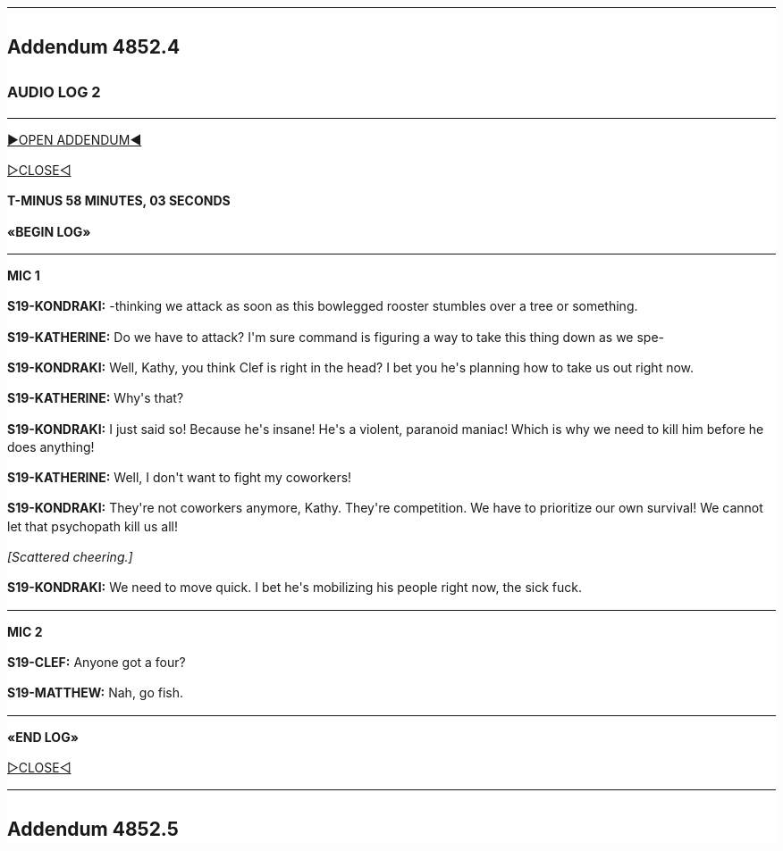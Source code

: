 * * *

Addendum 4852.4
---------------

### AUDIO LOG 2

* * *

[▶OPEN ADDENDUM◀](javascript:;)

[▷CLOSE◁](javascript:;)

**T-MINUS 58 MINUTES, 03 SECONDS**

**«BEGIN LOG»**

* * *

**MIC 1**

**S19-KONDRAKI:** -thinking we attack as soon as this bowlegged rooster stumbles over a tree or something.

**S19-KATHERINE:** Do we have to attack? I'm sure command is figuring a way to take this thing down as we spe-

**S19-KONDRAKI:** Well, Kathy, you think Clef is right in the head? I bet you he's planning how to take us out right now.

**S19-KATHERINE:** Why's that?

**S19-KONDRAKI:** I just said so! Because he's insane! He's a violent, paranoid maniac! Which is why we need to kill him before he does anything!

**S19-KATHERINE:** Well, I don't want to fight my coworkers!

**S19-KONDRAKI:** They're not coworkers anymore, Kathy. They're competition. We have to prioritize our own survival! We cannot let that psychopath kill us all!

_\[Scattered cheering.\]_

**S19-KONDRAKI:** We need to move quick. I bet he's mobilizing his people right now, the sick fuck.

* * *

**MIC 2**

**S19-CLEF:** Anyone got a four?

**S19-MATTHEW:** Nah, go fish.

* * *

**«END LOG»**

[▷CLOSE◁](javascript:;)

* * *

Addendum 4852.5
---------------
